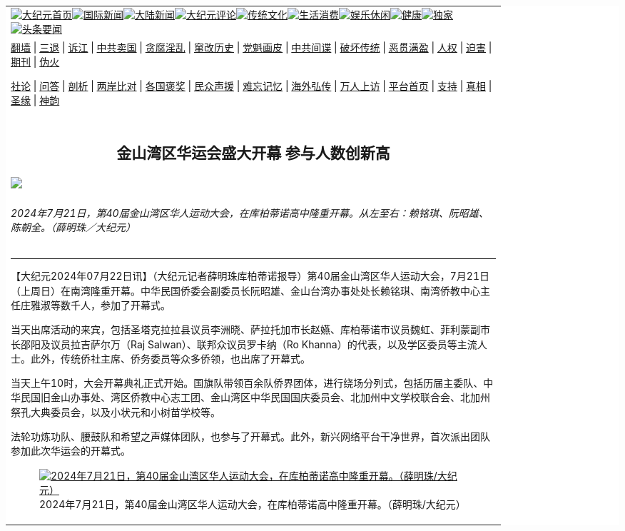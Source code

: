 <a name="1" id="1" target="_blank"></a><span id="1"></span>
<table align=center border="0"><tr><td colspan="2" VALIGN=TOP><a href="https://github.com/1992513/djy/blob/master/gb/nf1351518.md#1"><img src="https://raw.githubusercontent.com/1992513/www/master/t/djy/1.jpg" title="大纪元首页" alt="大纪元首页"></a><a href="https://github.com/1992513/djy/blob/master/gb/n24hr.md#1"><img src="https://raw.githubusercontent.com/1992513/www/master/t/djy/3.jpg" title="国际新闻" alt="国际新闻"></a><a href="https://github.com/1992513/djy/blob/master/gb/nsc413.md#1"><img src="https://raw.githubusercontent.com/1992513/www/master/t/djy/4.jpg" title="大陆新闻" alt="大陆新闻"></a><a href="https://github.com/1992513/djy/blob/master/gb/news392.md#1"><img src="https://raw.githubusercontent.com/1992513/www/master/t/djy/5.jpg" title="大纪元评论" alt="大纪元评论"></a><a href="https://github.com/1992513/djy/blob/master/gb/news2007.md#1"><img src="https://raw.githubusercontent.com/1992513/www/master/t/djy/6.jpg" title="传统文化" alt="传统文化"></a><a href="https://github.com/1992513/djy/blob/master/gb/news2008.md#1"><img src="https://raw.githubusercontent.com/1992513/www/master/t/djy/7.jpg" title="生活消费" alt="生活消费"></a><a href="https://github.com/1992513/djy/blob/master/gb/ncyule.md#1"><img src="https://raw.githubusercontent.com/1992513/www/master/t/djy/8.jpg" title="娱乐休闲" alt="娱乐休闲"></a><a href="https://github.com/1992513/djy/blob/master/gb/nsc1002.md#1"><img src="https://raw.githubusercontent.com/1992513/www/master/t/djy/9.jpg" title="健康" alt="健康"></a><a href="https://github.com/1992513/djy/blob/master/gb/nf6092.md#1"><img src="https://raw.githubusercontent.com/1992513/www/master/t/djy/10a.jpg" title="独家" alt="独家"></a><a href="https://github.com/1992513/djy/blob/master/gb/nf4514.md#1"><img src="https://raw.githubusercontent.com/1992513/www/master/t/djy/12a.jpg" title="头条要闻" alt="头条要闻"></a></td></tr>
<tr><td colspan="2" VALIGN=TOP><a target="_blank" href="https://github.com/1992513/www/blob/master/README.md?zsrh#1">翻墙</a> | <a target="_blank" href="https://github.com/1992513/djy/blob/master/gb/nf5657.md#1">三退</a> | <a target="_blank" href="https://github.com/1992513/djy/blob/master/gb/nf6124.md#1">诉江</a> | <a target="_blank" href="https://github.com/1992513/djy/blob/master/gb/nf1176117.md#1">中共卖国</a> | <a target="_blank" href="https://github.com/1992513/djy/blob/master/gb/nf5773.md#1">贪腐淫乱</a> | <a target="_blank" href="https://github.com/1992513/djy/blob/master/gb/nf1176115.md#1">窜改历史</a> | <a target="_blank" href="https://github.com/1992513/djy/blob/master/gb/nf1176107.md#1">党魁画皮</a> | <a target="_blank" href="https://github.com/1992513/djy/blob/master/gb/nf1320400.md#1">中共间谍</a> | <a target="_blank" href="https://github.com/1992513/djy/blob/master/gb/nf1176114.md#1">破坏传统</a> | <a target="_blank" href="https://github.com/1992513/ntdtv/blob/master/gb/prog447_1.md#1">恶贯满盈</a> | <a target="_blank" href="https://github.com/1992513/djy/blob/master/gb/ncid278.md#1">人权</a> | <a target="_blank" href="https://github.com/1992513/djy/blob/master/gb/nf1176111.md#1">迫害</a> | <a target="_blank" href="https://gitlab.com/szzdlab/mh-qikan/blob/master/README.md#1">期刊</a> | <a target="_blank" href="https://github.com/1992513/djy/blob/master/gb/nf5562.md#1">伪火</a></p><p><a target="_blank" href="https://github.com/1992513/djy/blob/master/gb/9p.md#1">社论</a> | <a target="_blank" href="https://github.com/1992513/djy/blob/master/gb/nf4378.md#1">问答</a> | <a target="_blank" href="https://github.com/1992513/djy/blob/master/gb/nf5792.md#1">剖析</a> | <a target="_blank" href="https://github.com/1992513/djy/blob/master/gb/nf5735.md#1">两岸比对</a> | <a target="_blank" href="https://github.com/1992513/djy/blob/master/gb/nf6119.md#1">各国褒奖</a> | <a target="_blank" href="https://github.com/1992513/djy/blob/master/gb/nf6120.md#1">民众声援</a> | <a target="_blank" href="https://github.com/1992513/djy/blob/master/gb/nf1188594.md#1">难忘记忆</a> | <a target="_blank" href="https://github.com/1992513/djy/blob/master/gb/nf3180.md#1">海外弘传</a> | <a target="_blank" href="https://github.com/1992513/djy/blob/master/gb/nf5410.md#1">万人上访</a> | <a target="_blank" href="https://github.com/1992513/www/blob/master/README.md?zsrh#1">平台首页</a> | <a target="_blank" href="https://github.com/1992513/djy/blob/master/gb/nf4386.md#1">支持</a> | <a target="_blank" href="https://github.com/1992513/djy/blob/master/gb/nf4389.md#1">真相</a> | <a target="_blank" href="https://github.com/1992513/djy/blob/master/gb/nf5790.md#1">圣缘</a> | <a target="_blank" href="https://github.com/1992513/djy/blob/master/gb/nf4786.md#1">神韵</a></td></tr>
<tr><td VALIGN=TOP width="626"><h2 align=center>金山湾区华运会盛大开幕 参与人数创新高</h2>
<img width="600" src="https://i.epochtimes.com/assets/uploads/2024/07/id14296203-7f8014cd0da4ca86ef01c5dbf46539b3-600x400.jpeg" />
<h6>2024年7月21日，第40届金山湾区华人运动大会，在库柏蒂诺高中隆重开幕。从左至右：赖铭琪、阮昭雄、陈朝全。（薛明珠／大纪元）
</h6>
<hr>
	<p>【大纪元2024年07月22日讯】（大纪元记者薛明珠库柏蒂诺报导）第40届金山湾区华人运动大会，7月21日（上周日）在南湾隆重开幕。中华民国侨委会副委员长阮昭雄、金山台湾办事处处长赖铭琪、南湾侨教中心主任庄雅淑等数千人，参加了开幕式。</p>
<p>当天出席活动的来宾，包括圣塔克拉拉县议员李洲晓、萨拉托加市长赵嬿、库柏蒂诺市议员魏虹、菲利蒙副市长邵阳及议员拉吉萨尔万（Raj Salwan）、联邦众议员罗卡纳（Ro Khanna）的代表，以及学区委员等主流人士。此外，传统侨社主席、侨务委员等众多侨领，也出席了开幕式。</p>
<p>当天上午10时，大会开幕典礼正式开始。国旗队带领百余队侨界团体，进行绕场分列式，包括历届主委队、中华民国旧金山办事处、湾区侨教中心志工团、金山湾区中华民国国庆委员会、北加州中文学校联合会、北加州祭孔大典委员会，以及小状元和小树苗学校等。</p>
<p>法轮功炼功队、腰鼓队和希望之声媒体团队，也参与了开幕式。此外，新兴网络平台干净世界，首次派出团队参加此次华运会的开幕式。</p>
<figure id="attachment_14296439" aria-describedby="caption-attachment-14296439" style="width: 600px" class="wp-caption aligncenter"><a target="_blank" href="https://i.epochtimes.com/assets/uploads/2024/07/id14296439-IMG_0367.jpg"><img decoding="async" class="size-large wp-image-14296439" src="https://i.epochtimes.com/assets/uploads/2024/07/id14296439-IMG_0367-600x400.jpg" alt="2024年7月21日，第40届金山湾区华人运动大会，在库柏蒂诺高中隆重开幕。（薛明珠/大纪元）" width="600" b="400" /></a><figcaption id="caption-attachment-14296439" class="wp-caption-text">2024年7月21日，第40届金山湾区华人运动大会，在库柏蒂诺高中隆重开幕。（薛明珠/大纪元）</figcaption></figure>